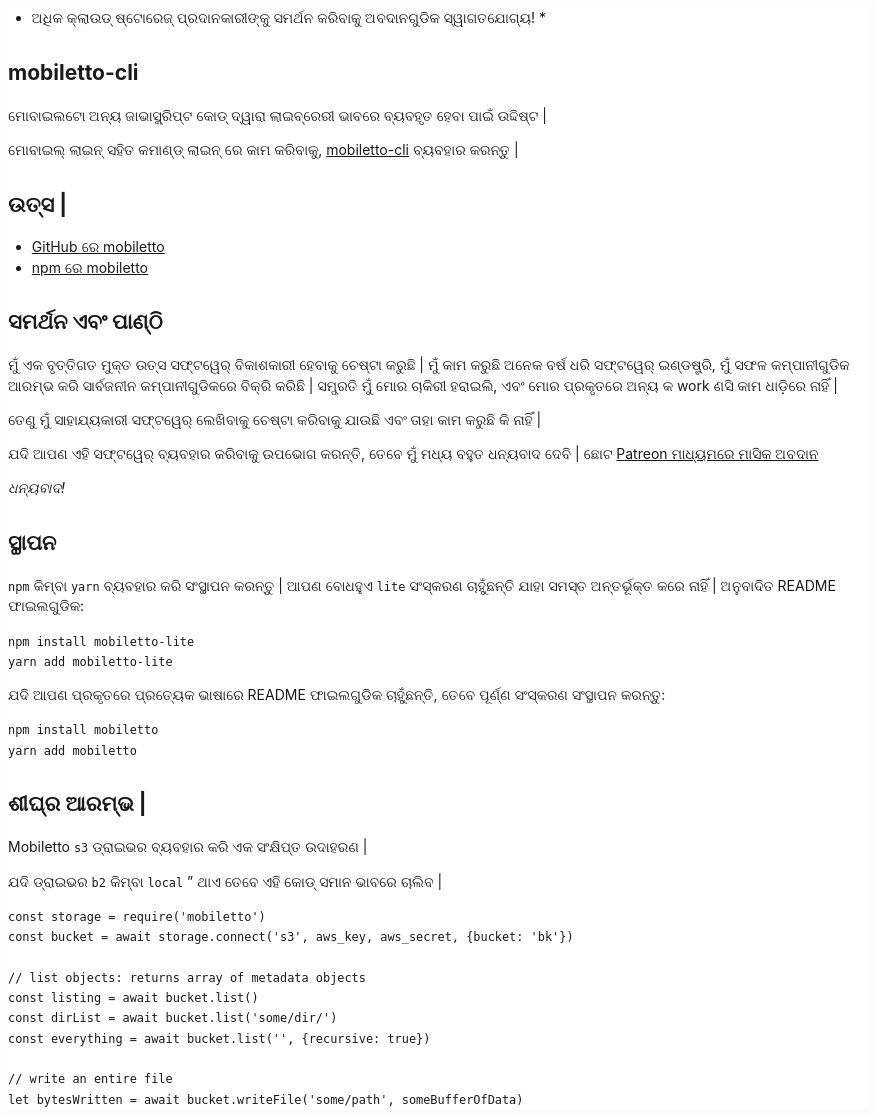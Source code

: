  * ଅଧିକ କ୍ଲାଉଡ୍ ଷ୍ଟୋରେଜ୍ ପ୍ରଦାନକାରୀଙ୍କୁ ସମର୍ଥନ କରିବାକୁ ଅବଦାନଗୁଡିକ ସ୍ୱାଗତଯୋଗ୍ୟ! *

 ## mobiletto-cli
 ମୋବାଇଲଟୋ ଅନ୍ୟ ଜାଭାସ୍କ୍ରିପ୍ଟ କୋଡ୍ ଦ୍ୱାରା ଲାଇବ୍ରେରୀ ଭାବରେ ବ୍ୟବହୃତ ହେବା ପାଇଁ ଉଦ୍ଦିଷ୍ଟ |

 ମୋବାଇଲ୍ ଲାଇନ୍ ସହିତ କମାଣ୍ଡ୍ ଲାଇନ୍ ରେ କାମ କରିବାକୁ, [mobiletto-cli](https://www.npmjs.com/package/mobiletto-cli) ବ୍ୟବହାର କରନ୍ତୁ |

 ## ଉତ୍ସ |
 * [GitHub ରେ mobiletto](https://github.com/cobbzilla/mobiletto)
 * [npm ରେ mobiletto](https://www.npmjs.com/package/mobiletto)

 ## ସମର୍ଥନ ଏବଂ ପାଣ୍ଠି
 ମୁଁ ଏକ ବୃତ୍ତିଗତ ମୁକ୍ତ ଉତ୍ସ ସଫ୍ଟୱେର୍ ବିକାଶକାରୀ ହେବାକୁ ଚେଷ୍ଟା କରୁଛି | ମୁଁ କାମ କରୁଛି
 ଅନେକ ବର୍ଷ ଧରି ସଫ୍ଟୱେର୍ ଇଣ୍ଡଷ୍ଟ୍ରି, ମୁଁ ସଫଳ କମ୍ପାନୀଗୁଡିକ ଆରମ୍ଭ କରି ସାର୍ବଜନୀନ କମ୍ପାନୀଗୁଡିକରେ ବିକ୍ରି କରିଛି |
 ସମ୍ପ୍ରତି ମୁଁ ମୋର ଚାକିରୀ ହରାଇଲି, ଏବଂ ମୋର ପ୍ରକୃତରେ ଅନ୍ୟ କ work ଣସି କାମ ଧାଡ଼ିରେ ନାହିଁ |

 ତେଣୁ ମୁଁ ସାହାଯ୍ୟକାରୀ ସଫ୍ଟୱେର୍ ଲେଖିବାକୁ ଚେଷ୍ଟା କରିବାକୁ ଯାଉଛି ଏବଂ ତାହା କାମ କରୁଛି କି ନାହିଁ |

 ଯଦି ଆପଣ ଏହି ସଫ୍ଟୱେର୍ ବ୍ୟବହାର କରିବାକୁ ଉପଭୋଗ କରନ୍ତି, ତେବେ ମୁଁ ମଧ୍ୟ ବହୁତ ଧନ୍ୟବାଦ ଦେବି |
 ଛୋଟ [Patreon ମାଧ୍ୟମରେ ମାସିକ ଅବଦାନ](https://www.patreon.com/cobbzilla)

 *ଧନ୍ୟବାଦ!*

 ## ସ୍ଥାପନ
 `npm` କିମ୍ବା `yarn` ବ୍ୟବହାର କରି ସଂସ୍ଥାପନ କରନ୍ତୁ | ଆପଣ ବୋଧହୁଏ `lite` ସଂସ୍କରଣ ଚାହୁଁଛନ୍ତି ଯାହା ସମସ୍ତ ଅନ୍ତର୍ଭୂକ୍ତ କରେ ନାହିଁ |
 ଅନୁବାଦିତ README ଫାଇଲଗୁଡିକ:

    npm install mobiletto-lite
    yarn add mobiletto-lite

 ଯଦି ଆପଣ ପ୍ରକୃତରେ ପ୍ରତ୍ୟେକ ଭାଷାରେ README ଫାଇଲଗୁଡିକ ଚାହୁଁଛନ୍ତି, ତେବେ ପୂର୍ଣ୍ଣ ସଂସ୍କରଣ ସଂସ୍ଥାପନ କରନ୍ତୁ:

    npm install mobiletto
    yarn add mobiletto

 ## ଶୀଘ୍ର ଆରମ୍ଭ |
 Mobiletto `s3` ଡ୍ରାଇଭର ବ୍ୟବହାର କରି ଏକ ସଂକ୍ଷିପ୍ତ ଉଦାହରଣ |

 ଯଦି ଡ୍ରାଇଭର `b2` କିମ୍ବା `local` ” ଥାଏ ତେବେ ଏହି କୋଡ୍ ସମାନ ଭାବରେ ଚାଲିବ |

    const storage = require('mobiletto')
    const bucket = await storage.connect('s3', aws_key, aws_secret, {bucket: 'bk'})

    // list objects: returns array of metadata objects
    const listing = await bucket.list()
    const dirList = await bucket.list('some/dir/')
    const everything = await bucket.list('', {recursive: true})

    // write an entire file
    let bytesWritten = await bucket.writeFile('some/path', someBufferOfData)
